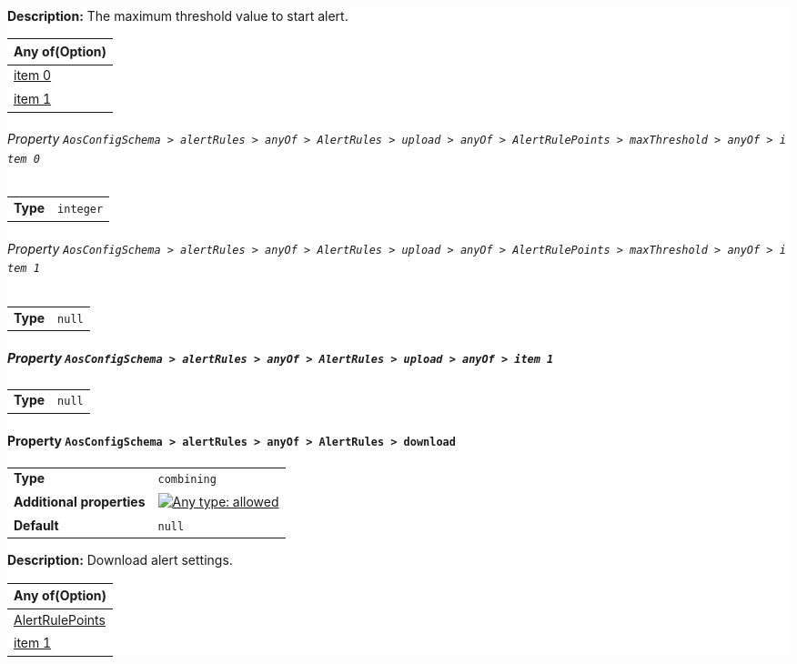 **Description:** The maximum threshold value to start alert.

| Any of(Option)                                                       |
| -------------------------------------------------------------------- |
| [item 0](#alertRules_anyOf_i0_upload_anyOf_i0_maxThreshold_anyOf_i0) |
| [item 1](#alertRules_anyOf_i0_upload_anyOf_i0_maxThreshold_anyOf_i1) |

###### <a name="alertRules_anyOf_i0_upload_anyOf_i0_maxThreshold_anyOf_i0"></a>Property `AosConfigSchema > alertRules > anyOf > AlertRules > upload > anyOf > AlertRulePoints > maxThreshold > anyOf > item 0`

|          |           |
| -------- | --------- |
| **Type** | `integer` |

###### <a name="alertRules_anyOf_i0_upload_anyOf_i0_maxThreshold_anyOf_i1"></a>Property `AosConfigSchema > alertRules > anyOf > AlertRules > upload > anyOf > AlertRulePoints > maxThreshold > anyOf > item 1`

|          |        |
| -------- | ------ |
| **Type** | `null` |

##### <a name="alertRules_anyOf_i0_upload_anyOf_i1"></a>Property `AosConfigSchema > alertRules > anyOf > AlertRules > upload > anyOf > item 1`

|          |        |
| -------- | ------ |
| **Type** | `null` |

#### <a name="alertRules_anyOf_i0_download"></a>Property `AosConfigSchema > alertRules > anyOf > AlertRules > download`

|                           |                                                                                                                                   |
| ------------------------- | --------------------------------------------------------------------------------------------------------------------------------- |
| **Type**                  | `combining`                                                                                                                       |
| **Additional properties** | [![Any type: allowed](https://img.shields.io/badge/Any%20type-allowed-green)](# "Additional Properties of any type are allowed.") |
| **Default**               | `null`                                                                                                                            |

**Description:** Download alert settings.

| Any of(Option)                                            |
| --------------------------------------------------------- |
| [AlertRulePoints](#alertRules_anyOf_i0_download_anyOf_i0) |
| [item 1](#alertRules_anyOf_i0_download_anyOf_i1)          |
